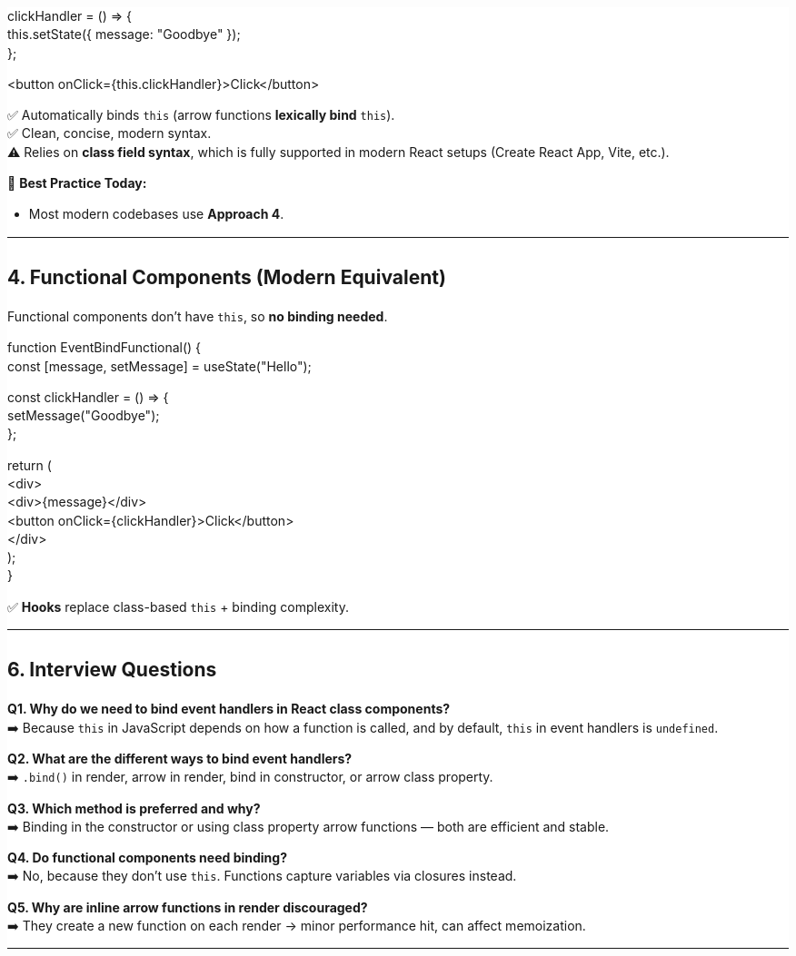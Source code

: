 clickHandler \= () \=\> {  
  this.setState({ message: "Goodbye" });  
};

\<button onClick={this.clickHandler}\>Click\</button\>

✅ Automatically binds `this` (arrow functions **lexically bind** `this`).  
 ✅ Clean, concise, modern syntax.  
 ⚠️ Relies on **class field syntax**, which is fully supported in modern React setups (Create React App, Vite, etc.).

🧩 **Best Practice Today:**

* Most modern codebases use **Approach 4**.

---

## **4\. Functional Components (Modern Equivalent)**

Functional components don’t have `this`, so **no binding needed**.

function EventBindFunctional() {  
  const \[message, setMessage\] \= useState("Hello");

  const clickHandler \= () \=\> {  
    setMessage("Goodbye");  
  };

  return (  
    \<div\>  
      \<div\>{message}\</div\>  
      \<button onClick={clickHandler}\>Click\</button\>  
    \</div\>  
  );  
}

✅ **Hooks** replace class-based `this` \+ binding complexity.

---

## **6\. Interview Questions**

**Q1. Why do we need to bind event handlers in React class components?**  
 ➡️ Because `this` in JavaScript depends on how a function is called, and by default, `this` in event handlers is `undefined`.

**Q2. What are the different ways to bind event handlers?**  
 ➡️ `.bind()` in render, arrow in render, bind in constructor, or arrow class property.

**Q3. Which method is preferred and why?**  
 ➡️ Binding in the constructor or using class property arrow functions — both are efficient and stable.

**Q4. Do functional components need binding?**  
 ➡️ No, because they don’t use `this`. Functions capture variables via closures instead.

**Q5. Why are inline arrow functions in render discouraged?**  
 ➡️ They create a new function on each render → minor performance hit, can affect memoization.

---
